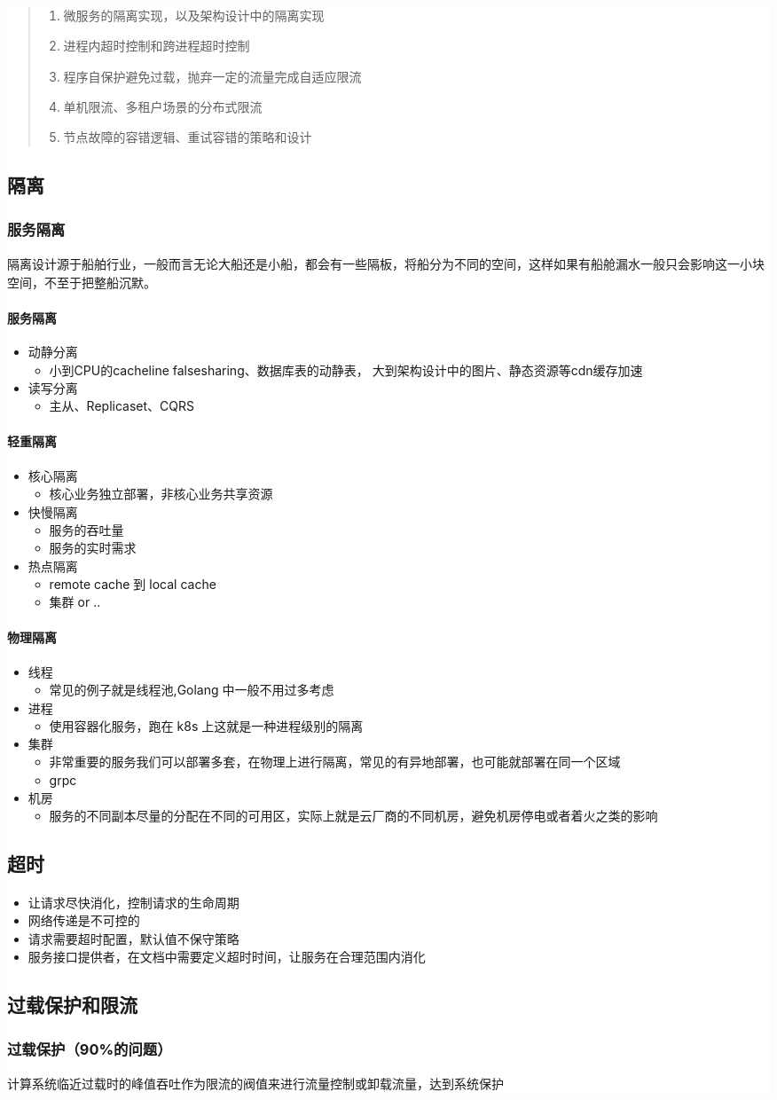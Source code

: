 > 1. 微服务的隔离实现，以及架构设计中的隔离实现
> 
> 2. 进程内超时控制和跨进程超时控制
> 
> 3. 程序自保护避免过载，抛弃一定的流量完成自适应限流
> 
> 4. 单机限流、多租户场景的分布式限流
> 
> 5. 节点故障的容错逻辑、重试容错的策略和设计


## 隔离
### 服务隔离
隔离设计源于船舶行业，一般而言无论大船还是小船，都会有一些隔板，将船分为不同的空间，这样如果有船舱漏水一般只会影响这一小块空间，不至于把整船沉默。
#### 服务隔离
- 动静分离
    - 小到CPU的cacheline falsesharing、数据库表的动静表， 大到架构设计中的图片、静态资源等cdn缓存加速
- 读写分离
    - 主从、Replicaset、CQRS

#### 轻重隔离
- 核心隔离
    - 核心业务独立部署，非核心业务共享资源
- 快慢隔离
    - 服务的吞吐量
    - 服务的实时需求
- 热点隔离
    - remote cache 到 local cache
    - 集群 or ..

#### 物理隔离
- 线程
    - 常见的例子就是线程池,Golang 中一般不用过多考虑
- 进程
    - 使用容器化服务，跑在 k8s 上这就是一种进程级别的隔离
- 集群
    - 非常重要的服务我们可以部署多套，在物理上进行隔离，常见的有异地部署，也可能就部署在同一个区域
    - grpc
- 机房
    - 服务的不同副本尽量的分配在不同的可用区，实际上就是云厂商的不同机房，避免机房停电或者着火之类的影响


## 超时
- 让请求尽快消化，控制请求的生命周期
- 网络传递是不可控的
- 请求需要超时配置，默认值不保守策略
- 服务接口提供者，在文档中需要定义超时时间，让服务在合理范围内消化

## 过载保护和限流
### 过载保护（90%的问题）
计算系统临近过载时的峰值吞吐作为限流的阀值来进行流量控制或卸载流量，达到系统保护
